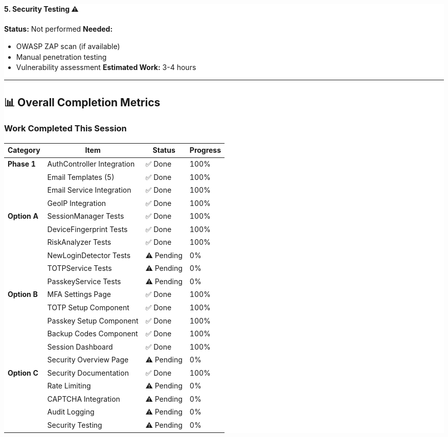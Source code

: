 #### 5. Security Testing ⚠️
**Status:** Not performed
**Needed:**
- OWASP ZAP scan (if available)
- Manual penetration testing
- Vulnerability assessment
**Estimated Work:** 3-4 hours

---

## 📊 Overall Completion Metrics

### Work Completed This Session

| Category | Item | Status | Progress |
|----------|------|--------|----------|
| **Phase 1** | AuthController Integration | ✅ Done | 100% |
| | Email Templates (5) | ✅ Done | 100% |
| | Email Service Integration | ✅ Done | 100% |
| | GeoIP Integration | ✅ Done | 100% |
| **Option A** | SessionManager Tests | ✅ Done | 100% |
| | DeviceFingerprint Tests | ✅ Done | 100% |
| | RiskAnalyzer Tests | ✅ Done | 100% |
| | NewLoginDetector Tests | ⚠️ Pending | 0% |
| | TOTPService Tests | ⚠️ Pending | 0% |
| | PasskeyService Tests | ⚠️ Pending | 0% |
| **Option B** | MFA Settings Page | ✅ Done | 100% |
| | TOTP Setup Component | ✅ Done | 100% |
| | Passkey Setup Component | ✅ Done | 100% |
| | Backup Codes Component | ✅ Done | 100% |
| | Session Dashboard | ✅ Done | 100% |
| | Security Overview Page | ⚠️ Pending | 0% |
| **Option C** | Security Documentation | ✅ Done | 100% |
| | Rate Limiting | ⚠️ Pending | 0% |
| | CAPTCHA Integration | ⚠️ Pending | 0% |
| | Audit Logging | ⚠️ Pending | 0% |
| | Security Testing | ⚠️ Pending | 0% |
